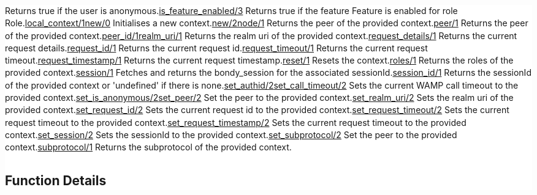 Returns true if the user is anonymous.</td></tr><tr><td valign="top"><a href="#is_feature_enabled-3">is_feature_enabled/3</a></td><td>
Returns true if the feature Feature is enabled for role Role.</td></tr><tr><td valign="top"><a href="#local_context-1">local_context/1</a></td><td></td></tr><tr><td valign="top"><a href="#new-0">new/0</a></td><td>
Initialises a new context.</td></tr><tr><td valign="top"><a href="#new-2">new/2</a></td><td></td></tr><tr><td valign="top"><a href="#node-1">node/1</a></td><td>
Returns the peer of the provided context.</td></tr><tr><td valign="top"><a href="#peer-1">peer/1</a></td><td>
Returns the peer of the provided context.</td></tr><tr><td valign="top"><a href="#peer_id-1">peer_id/1</a></td><td></td></tr><tr><td valign="top"><a href="#realm_uri-1">realm_uri/1</a></td><td>
Returns the realm uri of the provided context.</td></tr><tr><td valign="top"><a href="#request_details-1">request_details/1</a></td><td>
Returns the current request details.</td></tr><tr><td valign="top"><a href="#request_id-1">request_id/1</a></td><td>
Returns the current request id.</td></tr><tr><td valign="top"><a href="#request_timeout-1">request_timeout/1</a></td><td>
Returns the current request timeout.</td></tr><tr><td valign="top"><a href="#request_timestamp-1">request_timestamp/1</a></td><td>
Returns the current request timestamp.</td></tr><tr><td valign="top"><a href="#reset-1">reset/1</a></td><td>
Resets the context.</td></tr><tr><td valign="top"><a href="#roles-1">roles/1</a></td><td>
Returns the roles of the provided context.</td></tr><tr><td valign="top"><a href="#session-1">session/1</a></td><td>
Fetches and returns the bondy_session for the associated sessionId.</td></tr><tr><td valign="top"><a href="#session_id-1">session_id/1</a></td><td>
Returns the sessionId of the provided context or 'undefined'
if there is none.</td></tr><tr><td valign="top"><a href="#set_authid-2">set_authid/2</a></td><td></td></tr><tr><td valign="top"><a href="#set_call_timeout-2">set_call_timeout/2</a></td><td>
Sets the current WAMP call timeout to the provided context.</td></tr><tr><td valign="top"><a href="#set_is_anonymous-2">set_is_anonymous/2</a></td><td></td></tr><tr><td valign="top"><a href="#set_peer-2">set_peer/2</a></td><td>
Set the peer to the provided context.</td></tr><tr><td valign="top"><a href="#set_realm_uri-2">set_realm_uri/2</a></td><td>
Sets the realm uri of the provided context.</td></tr><tr><td valign="top"><a href="#set_request_id-2">set_request_id/2</a></td><td>
Sets the current request id to the provided context.</td></tr><tr><td valign="top"><a href="#set_request_timeout-2">set_request_timeout/2</a></td><td>
Sets the current request timeout to the provided context.</td></tr><tr><td valign="top"><a href="#set_request_timestamp-2">set_request_timestamp/2</a></td><td>
Sets the current request timeout to the provided context.</td></tr><tr><td valign="top"><a href="#set_session-2">set_session/2</a></td><td>
Sets the sessionId to the provided context.</td></tr><tr><td valign="top"><a href="#set_subprotocol-2">set_subprotocol/2</a></td><td>
Set the peer to the provided context.</td></tr><tr><td valign="top"><a href="#subprotocol-1">subprotocol/1</a></td><td>
Returns the subprotocol of the provided context.</td></tr></table>


<a name="functions"></a>

## Function Details ##
